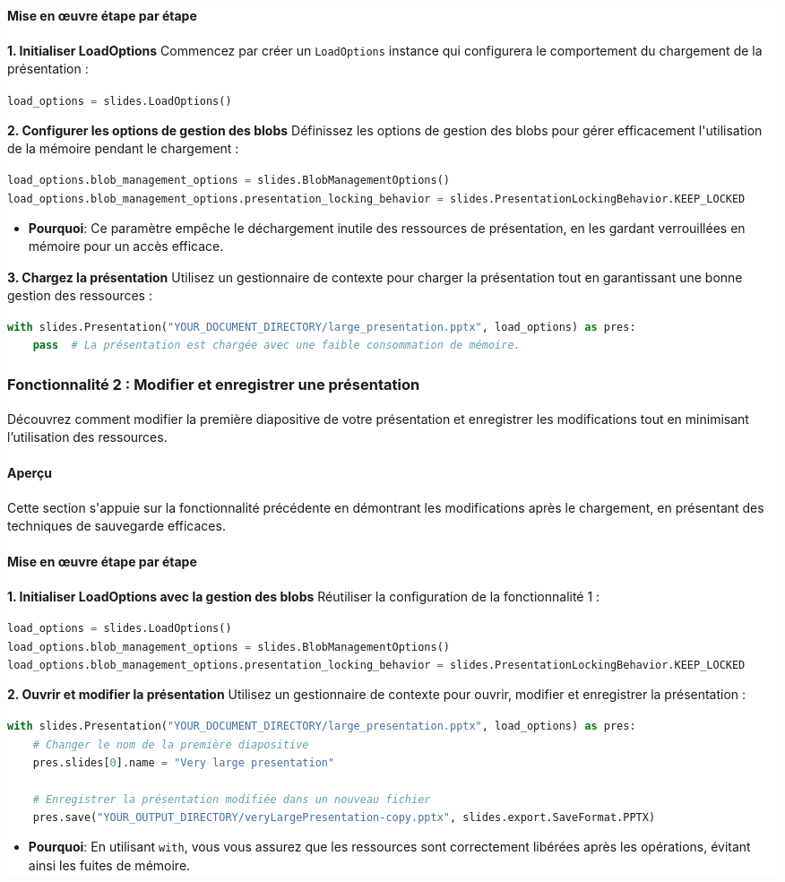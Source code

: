 #### Mise en œuvre étape par étape
**1. Initialiser LoadOptions**
Commencez par créer un `LoadOptions` instance qui configurera le comportement du chargement de la présentation :

```python
load_options = slides.LoadOptions()
```

**2. Configurer les options de gestion des blobs**
Définissez les options de gestion des blobs pour gérer efficacement l'utilisation de la mémoire pendant le chargement :

```python
load_options.blob_management_options = slides.BlobManagementOptions()
load_options.blob_management_options.presentation_locking_behavior = slides.PresentationLockingBehavior.KEEP_LOCKED
```
- **Pourquoi**: Ce paramètre empêche le déchargement inutile des ressources de présentation, en les gardant verrouillées en mémoire pour un accès efficace.

**3. Chargez la présentation**
Utilisez un gestionnaire de contexte pour charger la présentation tout en garantissant une bonne gestion des ressources :

```python
with slides.Presentation("YOUR_DOCUMENT_DIRECTORY/large_presentation.pptx", load_options) as pres:
    pass  # La présentation est chargée avec une faible consommation de mémoire.
```

### Fonctionnalité 2 : Modifier et enregistrer une présentation
Découvrez comment modifier la première diapositive de votre présentation et enregistrer les modifications tout en minimisant l’utilisation des ressources.

#### Aperçu
Cette section s'appuie sur la fonctionnalité précédente en démontrant les modifications après le chargement, en présentant des techniques de sauvegarde efficaces.

#### Mise en œuvre étape par étape
**1. Initialiser LoadOptions avec la gestion des blobs**
Réutiliser la configuration de la fonctionnalité 1 :

```python
load_options = slides.LoadOptions()
load_options.blob_management_options = slides.BlobManagementOptions()
load_options.blob_management_options.presentation_locking_behavior = slides.PresentationLockingBehavior.KEEP_LOCKED
```

**2. Ouvrir et modifier la présentation**
Utilisez un gestionnaire de contexte pour ouvrir, modifier et enregistrer la présentation :

```python
with slides.Presentation("YOUR_DOCUMENT_DIRECTORY/large_presentation.pptx", load_options) as pres:
    # Changer le nom de la première diapositive
    pres.slides[0].name = "Very large presentation"
    
    # Enregistrer la présentation modifiée dans un nouveau fichier
    pres.save("YOUR_OUTPUT_DIRECTORY/veryLargePresentation-copy.pptx", slides.export.SaveFormat.PPTX)
```
- **Pourquoi**: En utilisant `with`, vous vous assurez que les ressources sont correctement libérées après les opérations, évitant ainsi les fuites de mémoire.
